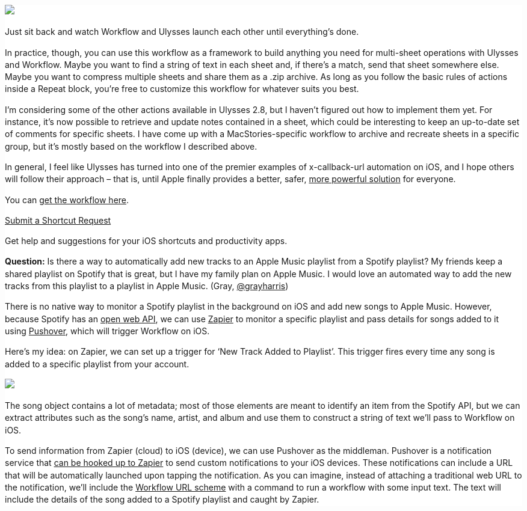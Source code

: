 ![](https://2672686a4cf38e8c2458-2712e00ea34e3076747650c92426bbb5.ssl.cf1.rackcdn.com/2017-04-13-15-49-48.jpeg)

Just sit back and watch Workflow and Ulysses launch each other until everything’s done.

In practice, though, you can use this workflow as a framework to build anything you need for multi-sheet operations with Ulysses and Workflow. Maybe you want to find a string of text in each sheet and, if there’s a match, send that sheet somewhere else. Maybe you want to compress multiple sheets and share them as a .zip archive. As long as you follow the basic rules of actions inside a Repeat block, you’re free to customize this workflow for whatever suits you best.

I’m considering some of the other actions available in Ulysses 2.8, but I haven’t figured out how to implement them yet. For instance, it’s now possible to retrieve and update notes contained in a sheet, which could be interesting to keep an up-to-date set of comments for specific sheets. I have come up with a MacStories-specific workflow to archive and recreate sheets in a specific group, but it’s mostly based on the workflow I described above.

In general, I feel like Ulysses has turned into one of the premier examples of x-callback-url automation on iOS, and I hope others will follow their approach – that is, until Apple finally provides a better, safer, [more powerful solution](https://www.macstories.net/stories/the-future-of-workflow/) for everyone.

You can [get the workflow here](https://workflow.is/workflows/ca4e0723521f417896f6b7461dce9c13).

[Submit a Shortcut Request](https://docs.google.com/forms/d/e/1FAIpQLSeViYJRP69lNKgbmNWqxY1iEnz851gLE375swzC12Qarm-RxA/viewform?usp=sf_link)

Get help and suggestions for your iOS shortcuts and productivity apps.

**Question:** Is there a way to automatically add new tracks to an Apple Music playlist from a Spotify playlist? My friends keep a shared playlist on Spotify that is great, but I have my family plan on Apple Music. I would love an automated way to add the new tracks from this playlist to a playlist in Apple Music. (Gray, [@grayharris](http://twitter.com/grayharris))

There is no native way to monitor a Spotify playlist in the background on iOS and add new songs to Apple Music. However, because Spotify has an [open web API](https://developer.spotify.com/web-api/), we can use [Zapier](https://zapier.com/zapbook/spotify/) to monitor a specific playlist and pass details for songs added to it using [Pushover](https://itunes.apple.com/us/app/pushover-notifications/id506088175?mt=8&uo=4&at=10l6nh&ct=ms_weekly), which will trigger Workflow on iOS.

Here’s my idea: on Zapier, we can set up a trigger for ‘New Track Added to Playlist’. This trigger fires every time any song is added to a specific playlist from your account.

[![](https://gallery.mailchimp.com/9f4b80a35728f7271fe3ea6ff/images/2ee5260d-c185-4208-930d-cdb060457e81.jpeg)](https://2672686a4cf38e8c2458-2712e00ea34e3076747650c92426bbb5.ssl.cf1.rackcdn.com/2017-04-13-15-57-17.jpeg)

The song object contains a lot of metadata; most of those elements are meant to identify an item from the Spotify API, but we can extract attributes such as the song’s name, artist, and album and use them to construct a string of text we’ll pass to Workflow on iOS.

To send information from Zapier (cloud) to iOS (device), we can use Pushover as the middleman. Pushover is a notification service that [can be hooked up to Zapier](https://zapier.com/zapbook/pushover/) to send custom notifications to your iOS devices. These notifications can include a URL that will be automatically launched upon tapping the notification. As you can imagine, instead of attaching a traditional web URL to the notification, we’ll include the [Workflow URL scheme](https://workflow.is/docs/using-the-workflow-url-scheme) with a command to run a workflow with some input text. The text will include the details of the song added to a Spotify playlist and caught by Zapier.
